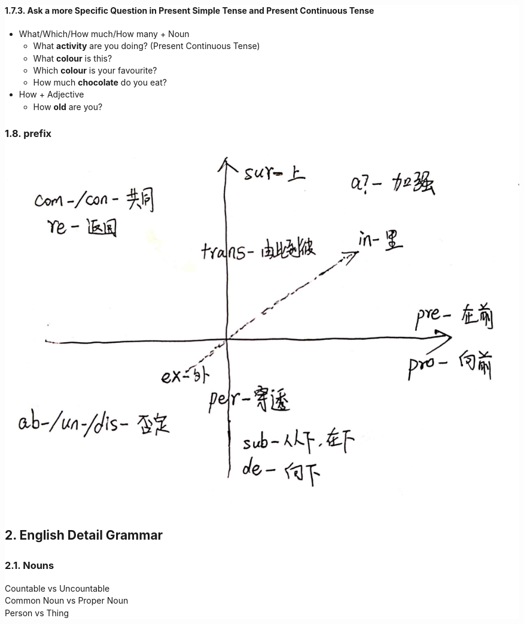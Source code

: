 #### 1.7.3. Ask a more Specific Question in Present Simple Tense and Present Continuous Tense
- What/Which/How much/How many + Noun
  - What **activity** are you doing? (Present Continuous Tense)
  - What **colour** is this?
  - Which **colour** is your favourite?
  - How much **chocolate** do you eat?
- How + Adjective
  - How **old** are you?

### 1.8. prefix
![](images/prefix.jpg)

## 2. English Detail Grammar
### 2.1. Nouns
Countable vs Uncountable  
Common Noun vs Proper Noun  
Person vs Thing
